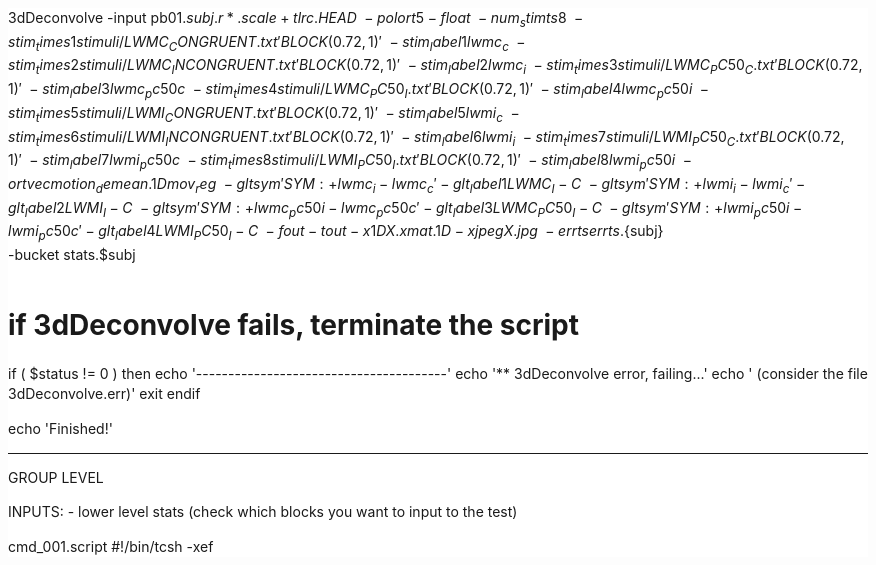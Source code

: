 3dDeconvolve -input pb01.$subj.r*.scale+tlrc.HEAD                       \
    -polort 5 -float                                                    \
    -num_stimts 8                                                       \
    -stim_times 1 stimuli/LWMC_CONGRUENT.txt 'BLOCK(0.72,1)'       	\
    -stim_label 1 lwmc_c                                             	\
    -stim_times 2 stimuli/LWMC_INCONGRUENT.txt 'BLOCK(0.72,1)'          \
    -stim_label 2 lwmc_i                                             	\
    -stim_times 3 stimuli/LWMC_PC50_C.txt 'BLOCK(0.72,1)'               \
    -stim_label 3 lwmc_pc50c                                            \
    -stim_times 4 stimuli/LWMC_PC50_I.txt 'BLOCK(0.72,1)'               \
    -stim_label 4 lwmc_pc50i                                            \
    -stim_times 5 stimuli/LWMI_CONGRUENT.txt 'BLOCK(0.72,1)'            \
    -stim_label 5 lwmi_c                                             	\
    -stim_times 6 stimuli/LWMI_INCONGRUENT.txt 'BLOCK(0.72,1)'          \
    -stim_label 6 lwmi_i                                             	\
    -stim_times 7 stimuli/LWMI_PC50_C.txt 'BLOCK(0.72,1)'               \
    -stim_label 7 lwmi_pc50c                                            \
    -stim_times 8 stimuli/LWMI_PC50_I.txt 'BLOCK(0.72,1)'               \
    -stim_label 8 lwmi_pc50i 	                                        \
    -ortvec motion_demean.1D mov_reg					\
    -gltsym 'SYM: +lwmc_i -lwmc_c' -glt_label 1 LWMC_I-C		\
    -gltsym 'SYM: +lwmi_i -lwmi_c' -glt_label 2 LWMI_I-C       		\
    -gltsym 'SYM: +lwmc_pc50i -lwmc_pc50c' -glt_label 3 LWMC_PC50_I-C   \
    -gltsym 'SYM: +lwmi_pc50i -lwmi_pc50c' -glt_label 4 LWMI_PC50_I-C   \
    -fout -tout -x1D X.xmat.1D -xjpeg X.jpg                            	\
    -errts errts.${subj}                                               	\
    -bucket stats.$subj




# if 3dDeconvolve fails, terminate the script
if ( $status != 0 ) then
    echo '---------------------------------------'
    echo '** 3dDeconvolve error, failing...'
    echo '   (consider the file 3dDeconvolve.err)'
    exit
endif


echo 'Finished!'


_________________
GROUP LEVEL

INPUTS:
	- lower level stats
	(check which blocks you want to input to the test)



cmd_001.script
#!/bin/tcsh -xef

